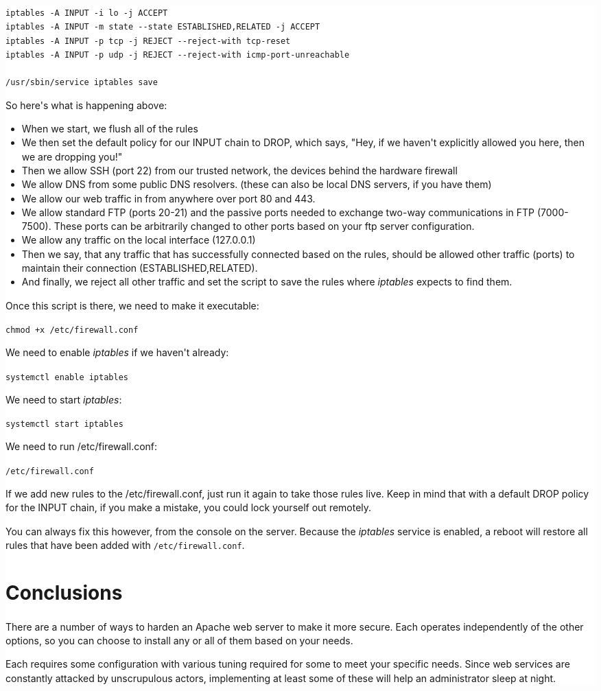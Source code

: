 ```
iptables -A INPUT -i lo -j ACCEPT
iptables -A INPUT -m state --state ESTABLISHED,RELATED -j ACCEPT
iptables -A INPUT -p tcp -j REJECT --reject-with tcp-reset
iptables -A INPUT -p udp -j REJECT --reject-with icmp-port-unreachable

/usr/sbin/service iptables save
```
So here's what is happening above:

* When we start, we flush all of the rules
* We then set the default policy for our INPUT chain to DROP, which says, "Hey, if we haven't explicitly allowed you here, then we are dropping you!"
* Then we allow SSH (port 22) from our trusted network, the devices behind the hardware firewall
* We allow DNS from some public DNS resolvers. (these can also be local DNS servers, if you have them)
* We allow our web traffic in from anywhere over port 80 and 443.
* We allow standard FTP (ports 20-21) and the passive ports needed to exchange two-way communications in FTP (7000-7500). These ports can be arbitrarily changed to other ports based on your ftp server configuration.
* We allow any traffic on the local interface (127.0.0.1)
* Then we say, that any traffic that has successfully connected based on the rules, should be allowed other traffic (ports) to maintain their connection (ESTABLISHED,RELATED).
* And finally, we reject all other traffic and set the script to save the rules where _iptables_ expects to find them.

Once this script is there, we need to make it executable:

`chmod +x /etc/firewall.conf`

We need to enable _iptables_ if we haven't already:

`systemctl enable iptables`

We need to start _iptables_:

`systemctl start iptables`

We need to run /etc/firewall.conf:

`/etc/firewall.conf`

If we add new rules to the /etc/firewall.conf, just run it again to take those rules live. Keep in mind that with a default DROP policy for the INPUT chain, if you make a mistake, you could lock yourself out remotely. 

You can always fix this however, from the console on the server. Because the _iptables_ service is enabled, a reboot will restore all rules that have been added with `/etc/firewall.conf`.

# Conclusions

There are a number of ways to harden an Apache web server to make it more secure. Each operates independently of the other options, so you can choose to install any or all of them based on your needs. 

Each requires some configuration with various tuning required for some to meet your specific needs. Since web services are constantly attacked by unscrupulous actors, implementing at least some of these will help an administrator sleep at night.

